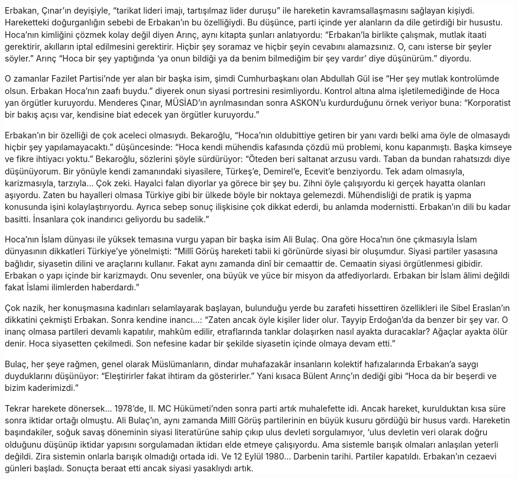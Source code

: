    Erbakan, Çınar’ın deyişiyle, “tarikat lideri imajı, tartışılmaz lider duruşu” ile hareketin kavramsallaşmasını sağlayan kişiydi. Hareketteki doğurganlığın sebebi de Erbakan’ın bu özelliğiydi. Bu düşünce, parti içinde yer alanların da dile getirdiği bir husustu. Hoca’nın kimliğini çözmek kolay değil diyen Arınç, aynı kitapta şunları anlatıyordu: “Erbakan’la birlikte çalışmak, mutlak itaati gerektirir, akılların iptal edilmesini gerektirir. Hiçbir şey soramaz ve hiçbir şeyin cevabını alamazsınız. O, canı isterse bir şeyler söyler.” Arınç “Hoca bir şey yaptığında ‘ya onun bildiği ya da benim bilmediğim bir şey vardır’ diye düşünürüm.” diyordu.
  </p>
  <p class="MsoNormal">
   O zamanlar Fazilet Partisi’nde yer alan bir başka isim, şimdi Cumhurbaşkanı olan Abdullah Gül ise “Her şey mutlak kontrolümde olsun. Erbakan Hoca’nın zaafı buydu.” diyerek onun siyasi portresini resimliyordu. Kontrol altına alma işletilemediğinde de Hoca yan örgütler kuruyordu. Menderes Çınar, MÜSİAD’ın ayrılmasından sonra ASKON’u kurdurduğunu örnek veriyor buna: “Korporatist bir bakış açısı var, kendisine biat edecek yan örgütler kuruyordu.”
  </p>
  <p class="MsoNormal">
   Erbakan’ın bir özelliği de çok aceleci olmasıydı. Bekaroğlu, “Hoca’nın oldubittiye getiren bir yanı vardı belki ama öyle de olmasaydı hiçbir şey yapılamayacaktı.” düşüncesinde: “Hoca kendi mühendis kafasında çözdü mü problemi, konu kapanmıştı. Başka kimseye ve fikre ihtiyacı yoktu.” Bekaroğlu, sözlerini şöyle sürdürüyor: “Öteden beri saltanat arzusu vardı. Taban da bundan rahatsızdı diye düşünüyorum. Bir yönüyle kendi zamanındaki siyasilere, Türkeş’e, Demirel’e, Ecevit’e benziyordu. Tek adam olmasıyla, karizmasıyla, tarzıyla… Çok zeki. Hayalci falan diyorlar ya görece bir şey bu. Zihni öyle çalışıyordu ki gerçek hayatta olanları aşıyordu. Zaten bu hayalleri olmasa Türkiye gibi bir ülkede böyle bir noktaya gelemezdi. Mühendisliği de pratik iş yapma konusunda işini kolaylaştırıyordu. Ayrıca sebep sonuç ilişkisine çok dikkat ederdi, bu anlamda modernistti. Erbakan’ın dili bu kadar basitti. İnsanlara çok inandırıcı geliyordu bu sadelik.”
  </p>
  <p class="MsoNormal">
   Hoca’nın İslam dünyası ile yüksek temasına vurgu yapan bir başka isim Ali Bulaç. Ona göre Hoca’nın öne çıkmasıyla İslam dünyasının dikkatleri Türkiye’ye yönelmişti: “Millî Görüş hareketi tabii ki görünürde siyasi bir oluşumdur. Siyasi partiler yasasına bağlıdır, siyasetin dilini ve araçlarını kullanır. Fakat aynı zamanda dinî bir cemaattir de. Cemaatin siyasi örgütlenmesi gibidir. Erbakan o yapı içinde bir karizmaydı. Onu sevenler, ona büyük ve yüce bir misyon da atfediyorlardı. Erbakan bir İslam âlimi değildi fakat İslami ilimlerden haberdardı.”
  </p>
  <p class="MsoNormal">
   Çok nazik, her konuşmasına kadınları selamlayarak başlayan, bulunduğu yerde bu zarafeti hissettiren özellikleri ile Sibel Eraslan’ın dikkatini çekmişti Erbakan. Sonra kendine inancı…: “Zaten ancak öyle kişiler lider olur. Tayyip Erdoğan’da da benzer bir şey var. O inanç olmasa partileri devamlı kapatılır, mahkûm edilir, etraflarında tanklar dolaşırken nasıl ayakta duracaklar? Ağaçlar ayakta ölür denir. Hoca siyasetten çekilmedi. Son nefesine kadar bir şekilde siyasetin içinde olmaya devam etti.”
  </p>
  <p class="MsoNormal">
   Bulaç, her şeye rağmen, genel olarak Müslümanların, dindar muhafazakâr insanların kolektif hafızalarında Erbakan’a saygı duyduklarını düşünüyor: “Eleştirirler fakat ihtiram da gösterirler.” Yani kısaca Bülent Arınç’ın dediği gibi “Hoca da bir beşerdi ve bizim kaderimizdi.”
  </p>
  <p class="MsoNormal">
   Tekrar harekete dönersek… 1978’de, II. MC Hükümeti’nden sonra parti artık muhalefette idi. Ancak hareket, kurulduktan kısa süre sonra iktidar ortağı olmuştu. Ali Bulaç’ın, aynı zamanda Millî Görüş partilerinin en büyük kusuru gördüğü bir husus vardı. Hareketin başındakiler, soğuk savaş döneminin siyasi literatürüne sahip çıkıp ulus devleti sorgulamıyor, ‘ulus devletin veri olarak doğru olduğunu düşünüp iktidar yapısını sorgulamadan iktidarı elde etmeye çalışıyordu. Ama sistemle barışık olmaları anlaşılan yeterli değildi. Zira sistemin onlarla barışık olmadığı ortada idi. Ve 12 Eylül 1980… Darbenin tarihi. Partiler kapatıldı. Erbakan’ın cezaevi günleri başladı. Sonuçta beraat etti ancak siyasi yasaklıydı artık.
  </p>
  <p class="MsoNormal">